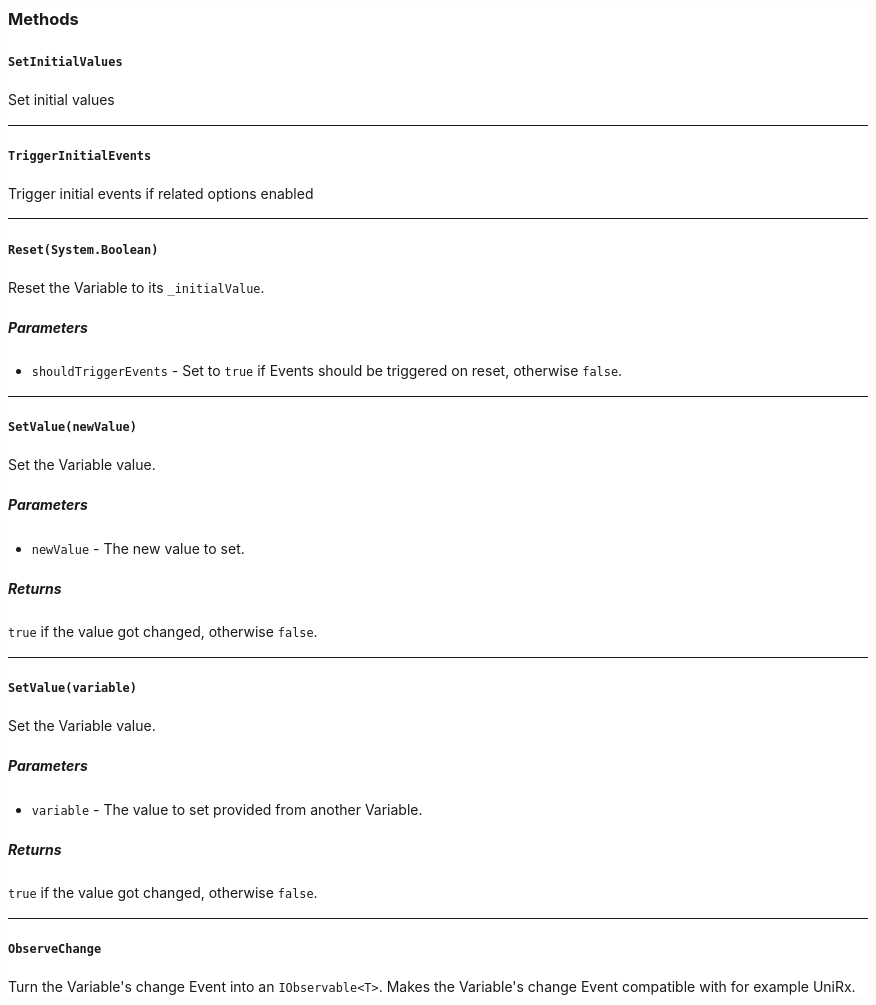 ### Methods

#### `SetInitialValues`

Set initial values

---

#### `TriggerInitialEvents`

Trigger initial events if related options enabled

---

#### `Reset(System.Boolean)`

Reset the Variable to its `_initialValue`.

##### Parameters

-   `shouldTriggerEvents` - Set to `true` if Events should be triggered on reset, otherwise `false`.

---

#### `SetValue(newValue)`

Set the Variable value.

##### Parameters

-   `newValue` - The new value to set.

##### Returns

`true` if the value got changed, otherwise `false`.

---

#### `SetValue(variable)`

Set the Variable value.

##### Parameters

-   `variable` - The value to set provided from another Variable.

##### Returns

`true` if the value got changed, otherwise `false`.

---

#### `ObserveChange`

Turn the Variable's change Event into an `IObservable<T>`. Makes the Variable's change Event compatible with for example UniRx.
